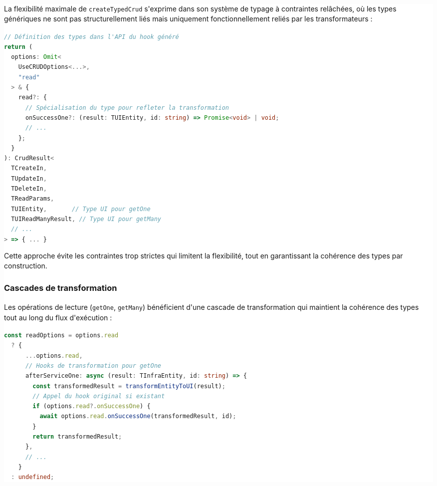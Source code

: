 La flexibilité maximale de `createTypedCrud` s'exprime dans son système de typage à contraintes relâchées, où les types génériques ne sont pas structurellement liés mais uniquement fonctionnellement reliés par les transformateurs :

```typescript
// Définition des types dans l'API du hook généré
return (
  options: Omit<
    UseCRUDOptions<...>,
    "read"
  > & {
    read?: {
      // Spécialisation du type pour refleter la transformation
      onSuccessOne?: (result: TUIEntity, id: string) => Promise<void> | void;
      // ...
    };
  }
): CrudResult<
  TCreateIn,
  TUpdateIn,
  TDeleteIn,
  TReadParams,
  TUIEntity,       // Type UI pour getOne
  TUIReadManyResult, // Type UI pour getMany
  // ...
> => { ... }
```

Cette approche évite les contraintes trop strictes qui limitent la flexibilité, tout en garantissant la cohérence des types par construction.

### Cascades de transformation

Les opérations de lecture (`getOne`, `getMany`) bénéficient d'une cascade de transformation qui maintient la cohérence des types tout au long du flux d'exécution :

```typescript
const readOptions = options.read
  ? {
      ...options.read,
      // Hooks de transformation pour getOne
      afterServiceOne: async (result: TInfraEntity, id: string) => {
        const transformedResult = transformEntityToUI(result);
        // Appel du hook original si existant
        if (options.read?.onSuccessOne) {
          await options.read.onSuccessOne(transformedResult, id);
        }
        return transformedResult;
      },
      // ...
    }
  : undefined;
```
